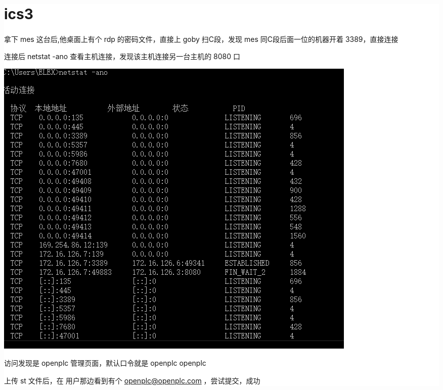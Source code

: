 # ics3

拿下 mes 这台后,他桌面上有个 rdp 的密码文件，直接上 goby 扫C段，发现 mes 同C段后面一位的机器开着 3389，直接连接

连接后 netstat -ano 查看主机连接，发现该主机连接另一台主机的 8080 口

![](../../../../assets/img/Security/CTF/writeup/2020-11-I²S峰会暨工业互联网安全大赛/16.png)

访问发现是 openplc 管理页面，默认口令就是 openplc openplc

上传 st 文件后，在 用户那边看到有个 openplc@openplc.com ，尝试提交，成功
